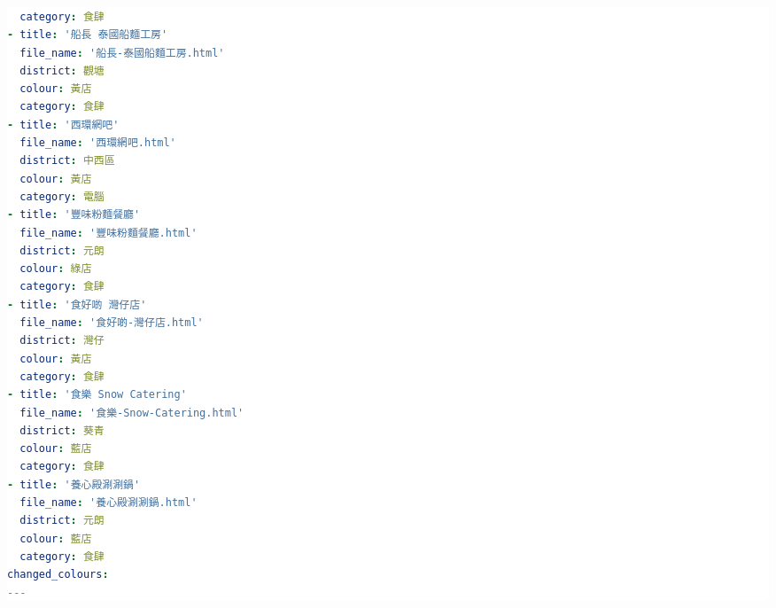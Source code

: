 ```yaml
  category: 食肆
- title: '船長 泰國船麵工房'
  file_name: '船長-泰國船麵工房.html'
  district: 觀塘
  colour: 黃店
  category: 食肆
- title: '西環網吧'
  file_name: '西環網吧.html'
  district: 中西區
  colour: 黃店
  category: 電腦
- title: '豐味粉麵餐廳'
  file_name: '豐味粉麵餐廳.html'
  district: 元朗
  colour: 綠店
  category: 食肆
- title: '食好啲 灣仔店'
  file_name: '食好啲-灣仔店.html'
  district: 灣仔
  colour: 黃店
  category: 食肆
- title: '食樂 Snow Catering'
  file_name: '食樂-Snow-Catering.html'
  district: 葵青
  colour: 藍店
  category: 食肆
- title: '養心殿涮涮鍋'
  file_name: '養心殿涮涮鍋.html'
  district: 元朗
  colour: 藍店
  category: 食肆
changed_colours:
---
```

